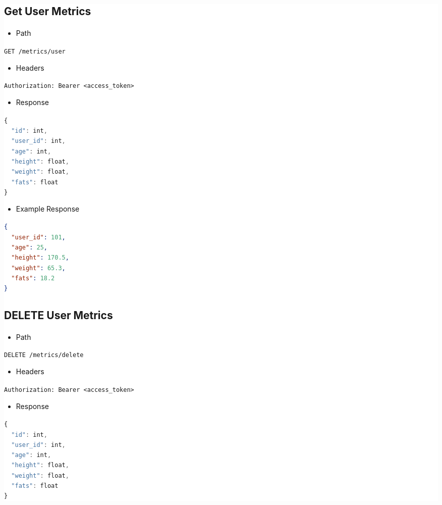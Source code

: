 ## Get User Metrics

- Path

```http
GET /metrics/user
```

- Headers

```http
Authorization: Bearer <access_token>
```

- Response

```javascript
{
  "id": int,
  "user_id": int,
  "age": int,
  "height": float,
  "weight": float,
  "fats": float
}
```

- Example Response

```json
{
  "user_id": 101,
  "age": 25,
  "height": 170.5,
  "weight": 65.3,
  "fats": 18.2
}
```

## DELETE User Metrics

- Path

```http
DELETE /metrics/delete
```

- Headers

```http
Authorization: Bearer <access_token>
```

- Response

```javascript
{
  "id": int,
  "user_id": int,
  "age": int,
  "height": float,
  "weight": float,
  "fats": float
}
```
